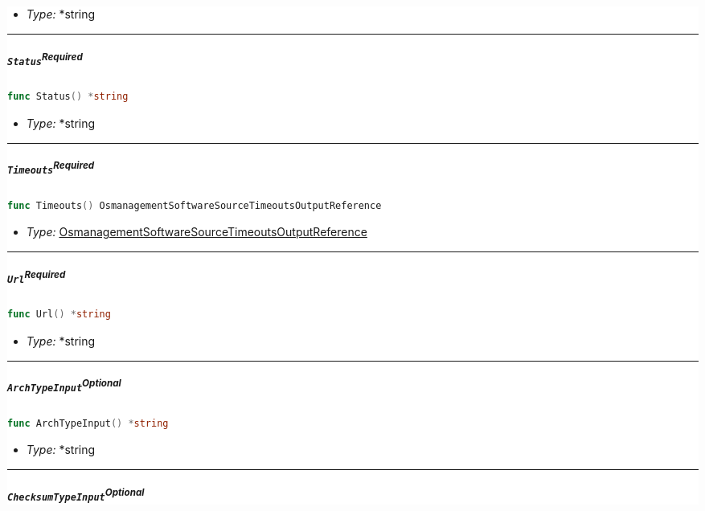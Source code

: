 - *Type:* *string

---

##### `Status`<sup>Required</sup> <a name="Status" id="rhizo-co-terraform-provider-oci.osmanagementSoftwareSource.OsmanagementSoftwareSource.property.status"></a>

```go
func Status() *string
```

- *Type:* *string

---

##### `Timeouts`<sup>Required</sup> <a name="Timeouts" id="rhizo-co-terraform-provider-oci.osmanagementSoftwareSource.OsmanagementSoftwareSource.property.timeouts"></a>

```go
func Timeouts() OsmanagementSoftwareSourceTimeoutsOutputReference
```

- *Type:* <a href="#rhizo-co-terraform-provider-oci.osmanagementSoftwareSource.OsmanagementSoftwareSourceTimeoutsOutputReference">OsmanagementSoftwareSourceTimeoutsOutputReference</a>

---

##### `Url`<sup>Required</sup> <a name="Url" id="rhizo-co-terraform-provider-oci.osmanagementSoftwareSource.OsmanagementSoftwareSource.property.url"></a>

```go
func Url() *string
```

- *Type:* *string

---

##### `ArchTypeInput`<sup>Optional</sup> <a name="ArchTypeInput" id="rhizo-co-terraform-provider-oci.osmanagementSoftwareSource.OsmanagementSoftwareSource.property.archTypeInput"></a>

```go
func ArchTypeInput() *string
```

- *Type:* *string

---

##### `ChecksumTypeInput`<sup>Optional</sup> <a name="ChecksumTypeInput" id="rhizo-co-terraform-provider-oci.osmanagementSoftwareSource.OsmanagementSoftwareSource.property.checksumTypeInput"></a>
